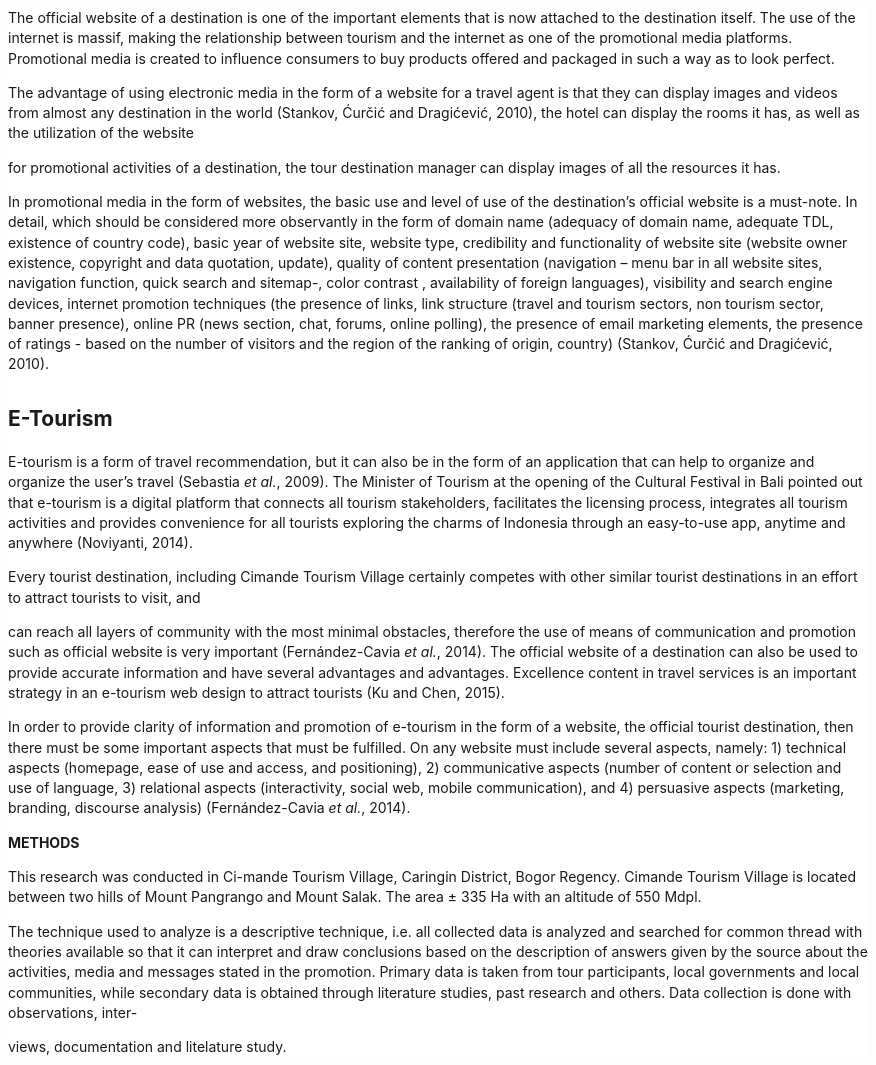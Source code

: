 <p><span class="font3">The official website of a destination is one of the important elements that is now attached to the destination itself. The use of the internet is massif, making the relationship between tourism and the internet as one of the promotional media platforms. Promotional media is created to influence consumers to buy products offered and packaged in such a way as to look perfect.</span></p>
<p><span class="font3">The advantage of using electronic media in the form of a website for a travel agent is that they can display images and videos from almost any destination in the world (Stankov, Ćurčić and Dragićević, 2010), the hotel can display the rooms it has, as well as the utilization of the website</span></p>
<p><span class="font3">for promotional activities of a destination, the tour destination manager can display images of all the resources it has.</span></p>
<p><span class="font3">In promotional media in the form of websites, the basic use and level of use of the destination’s official website is a must-note. In detail, which should be considered more observantly in the form of domain name (adequacy of domain name, adequate TDL, existence of country code), basic year of website site, website type, credibility and functionality of website site (website owner existence, copyright and data quotation, update), quality of content presentation (navigation – menu bar in all website sites, navigation function, quick search and sitemap-, color contrast , availability of foreign languages), visibility and search engine devices, internet promotion techniques (the presence of links, link structure (travel and tourism sectors, non tourism sector, banner presence), online PR (news section, chat, forums, online polling), the presence of email marketing elements, the presence of ratings - based on the number of visitors and the region of the ranking of origin, country) (Stankov, Ćurčić and Dragićević, 2010).</span></p>
<h2><a name="bookmark10"></a><span class="font3" style="font-weight:bold;"><a name="bookmark11"></a>E-Tourism</span></h2>
<p><span class="font3">E-tourism is a form of travel recommendation, but it can also be in the form of an application that can help to organize and organize the user’s travel (Sebastia </span><span class="font3" style="font-style:italic;">et al.</span><span class="font3">, 2009). The Minister of Tourism at the opening of the Cultural Festival in Bali pointed out that e-tourism is a digital platform that connects all tourism stakeholders, facilitates the licensing process, integrates all tourism activities and provides convenience for all tourists exploring the charms of Indonesia through an easy-to-use app, anytime and anywhere (Noviyanti, 2014).</span></p>
<p><span class="font3">Every tourist destination, including Cimande Tourism Village certainly competes with other similar tourist destinations in an effort to attract tourists to visit, and</span></p>
<p><span class="font3">can reach all layers of community with the most minimal obstacles, therefore the use of means of communication and promotion such as official website is very important (Fernández-Cavia </span><span class="font3" style="font-style:italic;">et al.</span><span class="font3">, 2014). The official website of a destination can also be used to provide accurate information and have several advantages and advantages. Excellence content in travel services is an important strategy in an e-tourism web design to attract tourists (Ku and Chen, 2015).</span></p>
<p><span class="font3">In order to provide clarity of information and promotion of e-tourism in the form of a website, the official tourist destination, then there must be some important aspects that must be fulfilled. On any website must include several aspects, namely: 1) technical aspects (homepage, ease of use and access, and positioning), 2) communicative aspects (number of content or selection and use of language, 3) relational aspects (interactivity, social web, mobile communication), and 4) persuasive aspects (marketing, branding, discourse analysis) (Fernández-Cavia </span><span class="font3" style="font-style:italic;">et al.</span><span class="font3">, 2014).</span></p>
<p><span class="font2" style="font-weight:bold;">METHODS</span></p>
<p><span class="font3">This research was conducted in Ci-mande Tourism Village, Caringin District, Bogor Regency. Cimande Tourism Village is located between two hills of Mount Pangrango and Mount Salak. The area ± 335 Ha with an altitude of 550 Mdpl.</span></p>
<p><span class="font3">The technique used to analyze is a descriptive technique, i.e. all collected data is analyzed and searched for common thread with theories available so that it can interpret and draw conclusions based on the description of answers given by the source about the activities, media and messages stated in the promotion. Primary data is taken from tour participants, local governments and local communities, while secondary data is obtained through literature studies, past research and others. Data collection is done with observations, inter-</span></p>
<p><span class="font3">views, documentation and litelature study.</span></p>